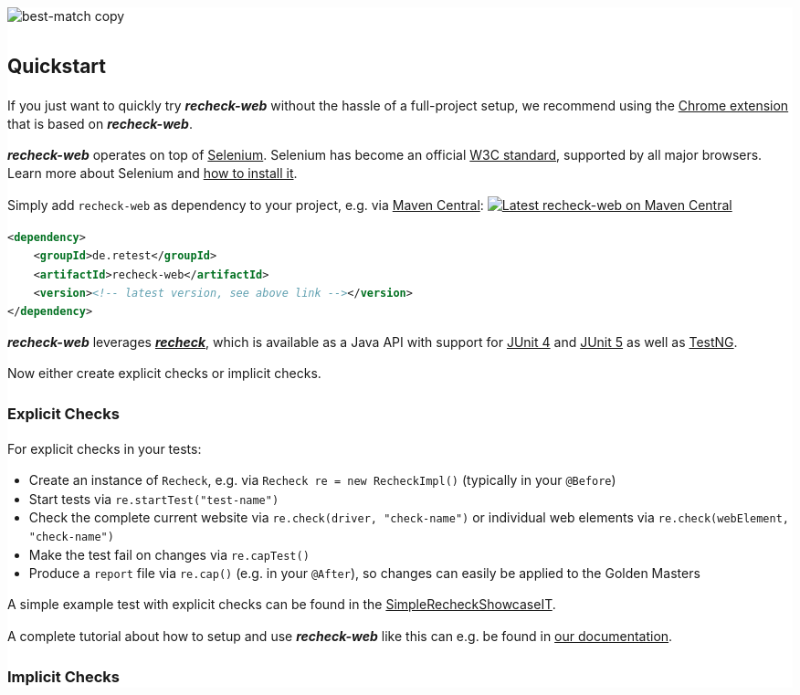 ![best-match copy](https://user-images.githubusercontent.com/1871610/65941692-e9dfdd80-e42b-11e9-8d07-d3284ea57f12.png)


## Quickstart

If you just want to quickly try ***recheck-web*** without the hassle of a full-project setup, we recommend using the [Chrome extension](https://chrome.google.com/webstore/detail/recheck-web-demo/ifbcdobnjihilgldbjeomakdaejhplii) that is based on ***recheck-web***.

***recheck-web*** operates on top of [Selenium](https://www.seleniumhq.org/projects/webdriver/). Selenium has become an official [W3C standard](https://www.w3.org/TR/webdriver1/), supported by all major browsers. Learn more about Selenium and [how to install it](https://www.seleniumhq.org/download/).

Simply add `recheck-web` as dependency to your project, e.g. via [Maven Central](https://search.maven.org/search?q=g:de.retest%20a:recheck-web): [![Latest recheck-web on Maven Central](https://maven-badges.herokuapp.com/maven-central/de.retest/recheck-web/badge.svg?style=flat)](https://mvnrepository.com/artifact/de.retest/recheck-web)

```xml
<dependency>
    <groupId>de.retest</groupId>
    <artifactId>recheck-web</artifactId>
    <version><!-- latest version, see above link --></version>
</dependency>
```

***recheck-web*** leverages [***recheck***](https://github.com/retest/recheck/), which is available as a Java API with support for [JUnit 4](https://junit.org/junit4/) and [JUnit 5](https://junit.org/junit5/) as well as [TestNG](https://testng.org/).

Now either create explicit checks or implicit checks.


### Explicit Checks

For explicit checks in your tests:

- Create an instance of `Recheck`, e.g. via `Recheck re = new RecheckImpl()` (typically in your `@Before`)
- Start tests via `re.startTest("test-name")`
- Check the complete current website via `re.check(driver, "check-name")` or individual web elements via `re.check(webElement, "check-name")`
- Make the test fail on changes via `re.capTest()`
- Produce a `report` file via `re.cap()` (e.g. in your `@After`), so changes can easily be applied to the Golden Masters 

A simple example test with explicit checks can be found in the [SimpleRecheckShowcaseIT](https://github.com/retest/recheck-web/blob/master/src/test/java/de/retest/web/it/SimpleRecheckShowcaseIT.java).

A complete tutorial about how to setup and use ***recheck-web*** like this can e.g. be found in [our documentation](https://docs.retest.de/recheck-web/tutorial/explicit-checks/).


### Implicit Checks
